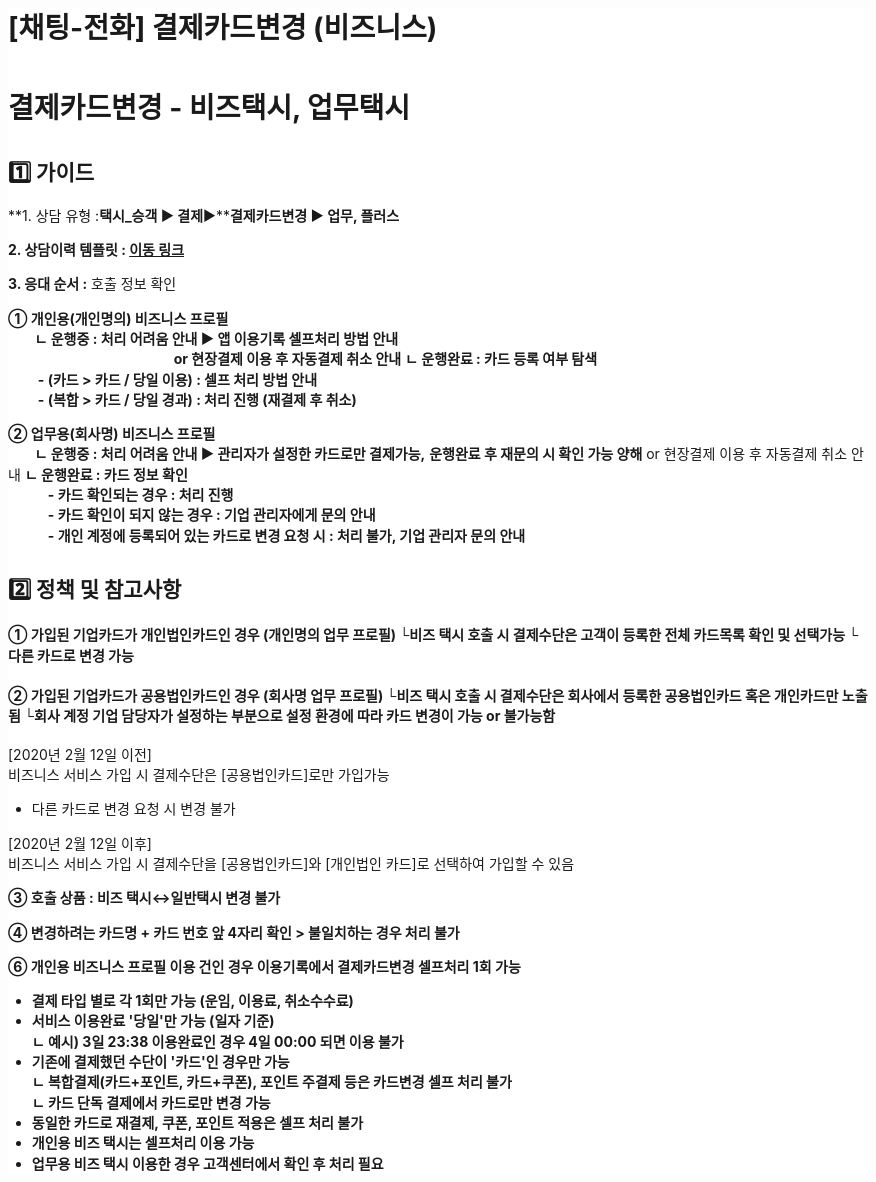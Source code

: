# [채팅-전화] 결제카드변경 (비즈니스)

**결제카드변경 - 비즈택시, 업무택시**
=======================

**1️⃣ 가이드**
-----------

**1. 상담 유형 :****택시\_승객 ▶ 결제****▶****결제카드변경 ▶ 업무, 플러스**

**2. 상담이력 템플릿 : [이동 링크](https://kakaomobilitysupport.zendesk.com/hc/ko/articles/31312696624025--%ED%83%9D%EC%8B%9C-%EC%8A%B9%EA%B0%9D-%EA%B2%B0%EC%A0%9C%EC%B9%B4%EB%93%9C%EB%B3%80%EA%B2%BD-%EC%83%81%EB%8B%B4%EC%9D%B4%EB%A0%A5)**

**3. 응대 순서 :** 호출 정보 확인 

**① 개인용(개인명의) 비즈니스 프로필   
        ㄴ 운행중 : 처리 어려움 안내 ▶ **앱 이용기록 셀프처리 방법 안내**  
                                                  or 현장결제 이용 후 자동결제 취소 안내** **ㄴ 운행완료 : 카드 등록 여부 탐색  
         - (카드 > 카드 / 당일 이용) : 셀프 처리 방법 안내  
         - (복합 > 카드 / 당일 경과) : 처리 진행 (재결제 후 취소)**

**② 업무용(회사명) 비즈니스 프로필   
        ㄴ 운행중 : 처리 어려움 안내 ▶ 관리자가 설정한 카드로만 결제가능,** **운행완료 후 재문의 시 확인 가능 양해** or 현장결제 이용 후 자동결제 취소 안내 **ㄴ 운행완료 : 카드 정보 확인  
            - 카드 확인되는 경우 : 처리 진행  
            - 카드 확인이 되지 않는 경우 : 기업 관리자에게 문의 안내  
            - 개인 계정에 등록되어 있는 카드로 변경 요청 시 : 처리 불가, 기업 관리자 문의 안내**

**2️⃣ 정책 및 참고사항**
-----------------

#### **① 가입된 기업카드가 개인법인카드인 경우 (개인명의 업무 프로필) └비즈 택시 호출 시 결제수단은 고객이 등록한 전체 카드목록 확인 및 선택가능 └다른 카드로 변경 가능**

#### **② 가입된 기업카드가 공용법인카드인 경우 (회사명 업무 프로필) └비즈 택시 호출 시 결제수단은 회사에서 등록한 공용법인카드 혹은 개인카드만 노출됨 └회사 계정 기업 담당자가 설정하는 부분으로 설정 환경에 따라 카드 변경이 가능 or 불가능함**

[2020년 2월 12일 이전]   
비즈니스 서비스 가입 시 결제수단은 [공용법인카드]로만 가입가능   
- 다른 카드로 변경 요청 시 변경 불가

[2020년 2월 12일 이후]   
비즈니스 서비스 가입 시 결제수단을 [공용법인카드]와 [개인법인 카드]로 선택하여 가입할 수 있음

**③ 호출 상품 : 비즈 택시↔일반택시 변경 불가**

**④ 변경하려는 카드명 + 카드 번호 앞 4자리 확인 > 불일치하는 경우 처리 불가**

**⑥ 개인용 비즈니스 프로필 이용 건인 경우 이용기록에서 결제카드변경 셀프처리 1회 가능**

* **결제 타입 별로 각 1회만 가능 (운임, 이용료, 취소수수료)**
* **서비스 이용완료 '당일'만 가능 (일자 기준)  
  ㄴ 예시) 3일 23:38 이용완료인 경우 4일 00:00 되면 이용 불가**
* **기존에 결제했던 수단이 '카드'인 경우만 가능   
  ㄴ 복합결제(카드+포인트, 카드+쿠폰), 포인트 주결제 등은 카드변경 셀프 처리 불가  
  ㄴ 카드 단독 결제에서 카드로만 변경 가능**
* **동일한 카드로 재결제, 쿠폰, 포인트 적용은 셀프 처리 불가**
* **개인용 비즈 택시는 셀프처리 이용 가능**
* **업무용 비즈 택시 이용한 경우 고객센터에서 확인 후 처리 필요**
